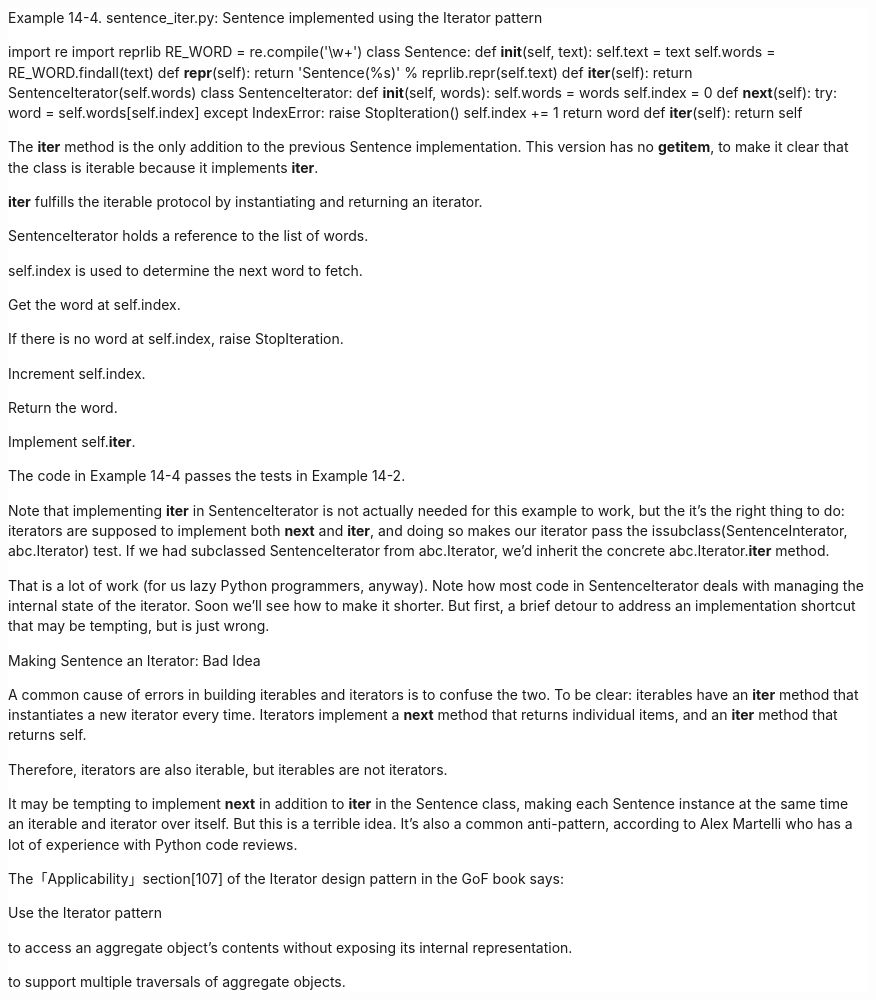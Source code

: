 Example 14-4. sentence_iter.py: Sentence implemented using the Iterator pattern

import re import reprlib RE_WORD = re.compile('\w+') class Sentence: def __init__(self, text): self.text = text self.words = RE_WORD.findall(text) def __repr__(self): return 'Sentence(%s)' % reprlib.repr(self.text) def __iter__(self): return SentenceIterator(self.words) class SentenceIterator: def __init__(self, words): self.words = words self.index = 0 def __next__(self): try: word = self.words[self.index] except IndexError: raise StopIteration() self.index += 1 return word def __iter__(self): return self

The __iter__ method is the only addition to the previous Sentence implementation. This version has no __getitem__, to make it clear that the class is iterable because it implements __iter__.

__iter__ fulfills the iterable protocol by instantiating and returning an iterator.

SentenceIterator holds a reference to the list of words.

self.index is used to determine the next word to fetch.

Get the word at self.index.

If there is no word at self.index, raise StopIteration.

Increment self.index.

Return the word.

Implement self.__iter__.

The code in Example 14-4 passes the tests in Example 14-2.

Note that implementing __iter__ in SentenceIterator is not actually needed for this example to work, but the it’s the right thing to do: iterators are supposed to implement both __next__ and __iter__, and doing so makes our iterator pass the issubclass(SentenceInterator, abc.Iterator) test. If we had subclassed SentenceIterator from abc.Iterator, we’d inherit the concrete abc.Iterator.__iter__ method.

That is a lot of work (for us lazy Python programmers, anyway). Note how most code in SentenceIterator deals with managing the internal state of the iterator. Soon we’ll see how to make it shorter. But first, a brief detour to address an implementation shortcut that may be tempting, but is just wrong.

Making Sentence an Iterator: Bad Idea

A common cause of errors in building iterables and iterators is to confuse the two. To be clear: iterables have an __iter__ method that instantiates a new iterator every time. Iterators implement a __next__ method that returns individual items, and an __iter__ method that returns self.

Therefore, iterators are also iterable, but iterables are not iterators.

It may be tempting to implement __next__ in addition to __iter__ in the Sentence class, making each Sentence instance at the same time an iterable and iterator over itself. But this is a terrible idea. It’s also a common anti-pattern, according to Alex Martelli who has a lot of experience with Python code reviews.

The「Applicability」section[107] of the Iterator design pattern in the GoF book says:

Use the Iterator pattern

to access an aggregate object’s contents without exposing its internal representation.

to support multiple traversals of aggregate objects.
